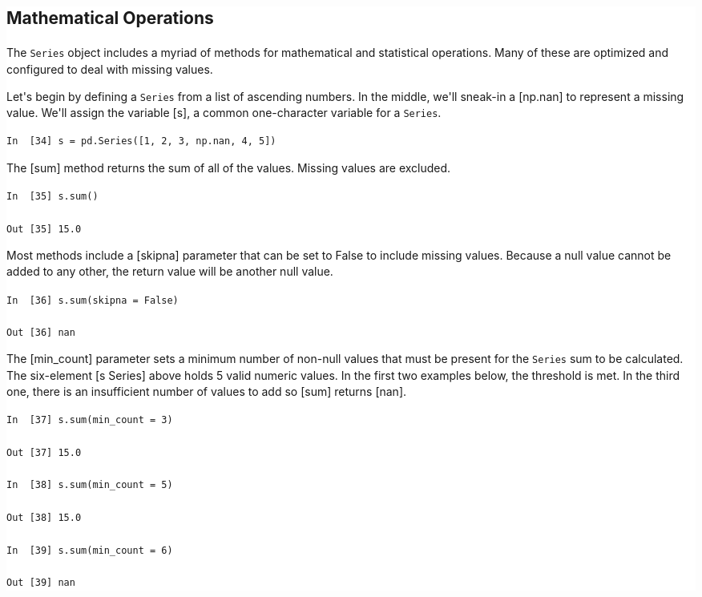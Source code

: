 


Mathematical Operations
---------------------------------



The `Series` object includes a myriad of methods for mathematical
and statistical operations. Many of these are optimized and configured
to deal with missing values.



Let's begin by defining a `Series` from a list of ascending
numbers. In the middle, we\'ll sneak-in a [np.nan] to represent a
missing value. We\'ll assign the variable [s], a common
one-character variable for a `Series`.



```
In  [34] s = pd.Series([1, 2, 3, np.nan, 4, 5])
```




The [sum] method returns the sum of all of the values. Missing
values are excluded.



```
In  [35] s.sum()
 
Out [35] 15.0
```




Most methods include a [skipna] parameter that can be set to False
to include missing values. Because a null value cannot be added to any
other, the return value will be another null value.



```
In  [36] s.sum(skipna = False)
 
Out [36] nan
```




The [min\_count] parameter sets a minimum number of non-null
values that must be present for the `Series` sum to be calculated.
The six-element [s Series] above holds 5 valid numeric values. In
the first two examples below, the threshold is met. In the third one,
there is an insufficient number of values to add so [sum] returns
[nan].



```
In  [37] s.sum(min_count = 3)
 
Out [37] 15.0
 
In  [38] s.sum(min_count = 5)
 
Out [38] 15.0
 
In  [39] s.sum(min_count = 6)
 
Out [39] nan
```

